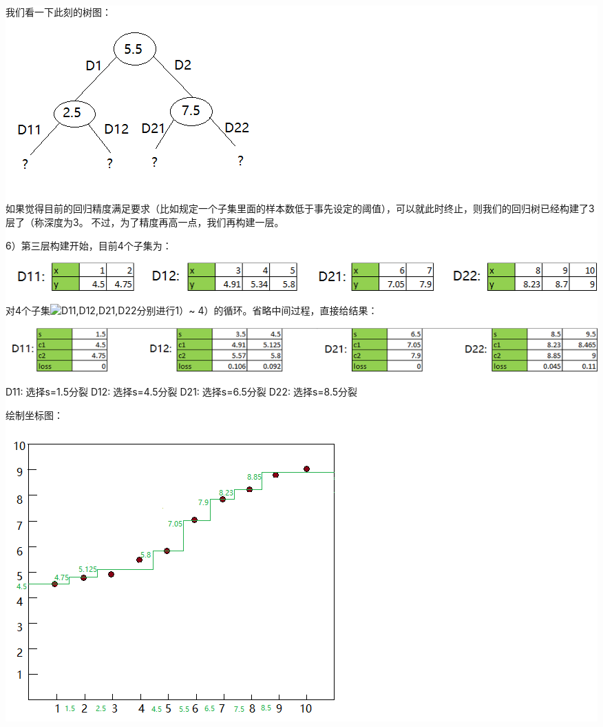 我们看一下此刻的树图：

![](/uploads/CART_14.png)

如果觉得目前的回归精度满足要求（比如规定一个子集里面的样本数低于事先设定的阈值），可以就此时终止，则我们的回归树已经构建了3层了（称深度为3。
不过，为了精度再高一点，我们再构建一层。

6）第三层构建开始，目前4个子集为：

![](/uploads/CART_15.png)

对4个子集<img src="https://latex.codecogs.com/gif.latex?D11,D12,D21,D22" title="D11,D12,D21,D22" />分别进行1）~ 4）的循环。省略中间过程，直接给结果：

![](/uploads/CART_16.png)

D11: 选择s=1.5分裂
D12: 选择s=4.5分裂
D21: 选择s=6.5分裂
D22: 选择s=8.5分裂

绘制坐标图：

![](/uploads/CART_17.png)
